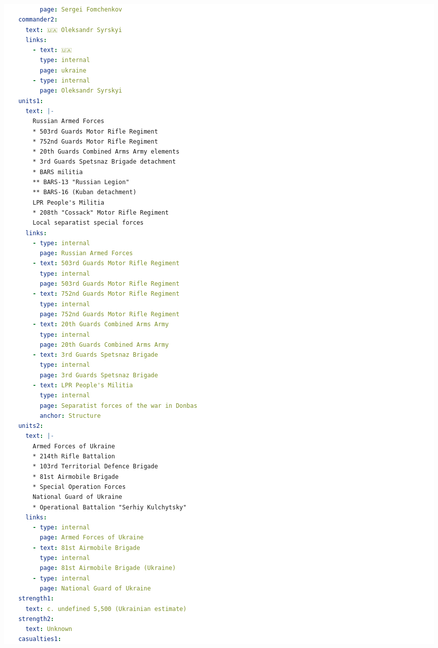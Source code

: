 ```yaml
          page: Sergei Fomchenkov
    commander2:
      text: 🇺🇦 Oleksandr Syrskyi
      links:
        - text: 🇺🇦
          type: internal
          page: ukraine
        - type: internal
          page: Oleksandr Syrskyi
    units1:
      text: |-
        Russian Armed Forces
        * 503rd Guards Motor Rifle Regiment 
        * 752nd Guards Motor Rifle Regiment 
        * 20th Guards Combined Arms Army elements 
        * 3rd Guards Spetsnaz Brigade detachment 
        * BARS militia 
        ** BARS-13 "Russian Legion"  
        ** BARS-16 (Kuban detachment) 
        LPR People's Militia 
        * 208th "Cossack" Motor Rifle Regiment 
        Local separatist special forces
      links:
        - type: internal
          page: Russian Armed Forces
        - text: 503rd Guards Motor Rifle Regiment
          type: internal
          page: 503rd Guards Motor Rifle Regiment
        - text: 752nd Guards Motor Rifle Regiment
          type: internal
          page: 752nd Guards Motor Rifle Regiment
        - text: 20th Guards Combined Arms Army
          type: internal
          page: 20th Guards Combined Arms Army
        - text: 3rd Guards Spetsnaz Brigade
          type: internal
          page: 3rd Guards Spetsnaz Brigade
        - text: LPR People's Militia
          type: internal
          page: Separatist forces of the war in Donbas
          anchor: Structure
    units2:
      text: |-
        Armed Forces of Ukraine
        * 214th Rifle Battalion 
        * 103rd Territorial Defence Brigade 
        * 81st Airmobile Brigade 
        * Special Operation Forces 
        National Guard of Ukraine 
        * Operational Battalion "Serhiy Kulchytsky"
      links:
        - type: internal
          page: Armed Forces of Ukraine
        - text: 81st Airmobile Brigade
          type: internal
          page: 81st Airmobile Brigade (Ukraine)
        - type: internal
          page: National Guard of Ukraine
    strength1:
      text: c. undefined 5,500 (Ukrainian estimate)
    strength2:
      text: Unknown
    casualties1:
```
